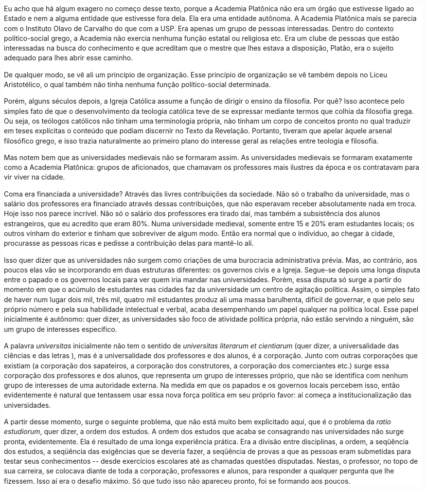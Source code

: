 Eu acho que há algum exagero no começo desse texto, porque a Academia Platônica não era um órgão que estivesse ligado ao Estado e nem a alguma entidade que estivesse fora dela. Ela era uma entidade autônoma. A Academia Platônica mais se parecia com o Instituto Olavo de Carvalho do que com a USP. Era apenas um grupo de pessoas interessadas. Dentro do contexto político-social grego, a Academia não exercia nenhuma função estatal ou religiosa etc. Era um clube de pessoas que estão interessadas na busca do conhecimento e que acreditam que o mestre que lhes estava a disposição, Platão, era o sujeito adequado para lhes abrir esse caminho.

De qualquer modo, se vê ali um princípio de organização. Esse princípio de organização se vê também depois no Liceu Aristotélico, o qual também não tinha nenhuma função político-social determinada.

Porém, alguns séculos depois, a Igreja Católica assume a função de dirigir o ensino da filosofia. Por quê? Isso acontece pelo simples fato de que o desenvolvimento da teologia católica teve de se expressar mediante termos que colhia da filosofia grega. Ou seja, os teólogos católicos não tinham uma terminologia própria, não tinham um corpo de conceitos pronto no qual traduzir em teses explícitas o conteúdo que podiam discernir no Texto da Revelação. Portanto, tiveram que apelar àquele arsenal filosófico grego, e isso trazia naturalmente ao primeiro plano do interesse geral as relações entre teologia e filosofia.

Mas notem bem que as universidades medievais não se formaram assim. As universidades medievais se formaram exatamente como a Academia Platônica: grupos de aficionados, que chamavam os professores mais ilustres da época e os contratavam para vir viver na cidade.

Coma era financiada a universidade? Através das livres contribuições da sociedade. Não só o trabalho da universidade, mas o salário dos professores era financiado através dessas contribuições, que não esperavam receber absolutamente nada em troca. Hoje isso nos parece incrível. Não só o salário dos professores era tirado daí, mas também a subsistência dos alunos estrangeiros, que eu acredito que eram 80%. Numa universidade medieval, somente entre 15 e 20% eram estudantes locais; os outros vinham do exterior e tinham que sobreviver de algum modo. Então era normal que o indivíduo, ao chegar à cidade, procurasse as pessoas ricas e pedisse a contribuição delas para mantê-lo ali.

Isso quer dizer que as universidades não surgem como criações de uma burocracia administrativa prévia. Mas, ao contrário, aos poucos elas vão se incorporando em duas estruturas diferentes: os governos civis e a Igreja. Segue-se depois uma longa disputa entre o papado e os governos locais para ver quem iria mandar nas universidades. Porém, essa disputa só surge a partir do momento em que o acúmulo de estudantes nas cidades faz da universidade um centro de agitação política. Assim, o simples fato de haver num lugar dois mil, três mil, quatro mil estudantes produz ali uma massa barulhenta, difícil de governar, e que pelo seu próprio número e pela sua habilidade intelectual e verbal, acaba desempenhando um papel qualquer na política local. Esse papel inicialmente é autônomo: quer dizer, as universidades são foco de atividade política própria, não estão servindo a ninguém, são um grupo de interesses específico.

A palavra *universitas* inicialmente não tem o sentido de *universitas literarum et cientiarum* (quer dizer, a universalidade das ciências e das letras ), mas é a universalidade dos professores e dos alunos, é a corporação. Junto com outras corporações que existiam (a corporação dos sapateiros, a corporação dos construtores, a corporação dos comerciantes etc.) surge essa corporação dos professores e dos alunos, que representa um grupo de interesses próprio, que não se identifica com nenhum grupo de interesses de uma autoridade externa. Na medida em que os papados e os governos locais percebem isso, então evidentemente é natural que tentassem usar essa nova força política em seu próprio favor: aí começa a institucionalização das universidades.

A partir desse momento, surge o seguinte problema, que não está muito bem explicitado aqui, que é o problema da *ratio estudiorum*, quer dizer, a ordem dos estudos. A ordem dos estudos que acaba se consagrando nas universidades não surge pronta, evidentemente. Ela é resultado de uma longa experiência prática. Era a divisão entre disciplinas, a ordem, a seqüência dos estudos, a seqüência das exigências que se deveria fazer, a seqüência de provas a que as pessoas eram submetidas para testar seus conhecimentos -- desde exercícios escolares até as chamadas questões disputadas. Nestas, o professor, no topo de sua carreira, se colocava diante de toda a corporação, professores e alunos, para responder a qualquer pergunta que lhe fizessem. Isso aí era o desafio máximo. Só que tudo isso não apareceu pronto, foi se formando aos poucos.
